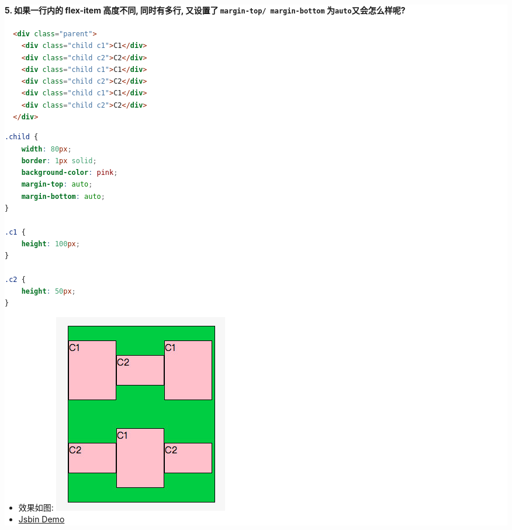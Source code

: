#### 5. 如果一行内的 flex-item 高度不同, 同时有多行, 又设置了 `margin-top/ margin-bottom` 为`auto`又会怎么样呢?

```html
  <div class="parent">
    <div class="child c1">C1</div>
    <div class="child c2">C2</div>
    <div class="child c1">C1</div>
    <div class="child c2">C2</div>
    <div class="child c1">C1</div>
    <div class="child c2">C2</div>
  </div>
```

```css
.child {
    width: 80px;
    border: 1px solid;
    background-color: pink;
    margin-top: auto;
    margin-bottom: auto;
}

.c1 {
    height: 100px;
}

.c2 {
    height: 50px;
}
```

- 效果如图: ![](https://raw.githubusercontent.com/thxiami/thxiami.github.io/master/miao/note/img/flex-test-5.jpeg)
- [Jsbin Demo](https://jsbin.com/xihivis/10/edit?html,css,output)



